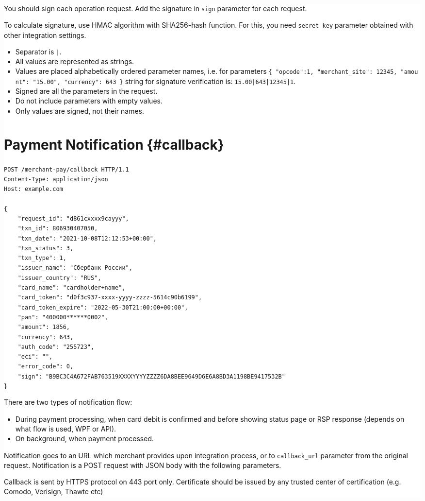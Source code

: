 You should sign each operation request. Add the signature in `sign` parameter for each request.

To calculate signature, use HMAC algorithm with SHA256-hash function. For this, you need `secret key` parameter obtained with other integration settings.

* Separator is `|`.
* All values are represented as strings.
* Values are placed  alphabetically ordered parameter names, i.e. for parameters `{ "opcode":1, "merchant_site": 12345, "amount": "15.00", "currency": 643 }` string for signature verification is: `15.00|643|12345|1`.
* Signed are all the parameters in the request.
* Do not include parameters with empty values.
* Only values are signed, not their names.

# Payment Notification {#callback}

~~~http
POST /merchant-pay/callback HTTP/1.1
Content-Type: application/json
Host: example.com

{
    "request_id": "d861cxxxx9cayyy",
    "txn_id": 806930407050,
    "txn_date": "2021-10-08T12:12:53+00:00",
    "txn_status": 3,
    "txn_type": 1,
    "issuer_name": "Сбербанк России",
    "issuer_country": "RUS",
    "card_name": "cardholder+name",
    "card_token": "d0f3c937-xxxx-yyyy-zzzz-5614c90b6199",
    "card_token_expire": "2022-05-30T21:00:00+00:00",
    "pan": "400000******0002",
    "amount": 1856,
    "currency": 643,
    "auth_code": "255723",
    "eci": "",
    "error_code": 0,
    "sign": "B9BC3C4A672FAB763519XXXXYYYYZZZZ6DA8BEE9649D6E6A8BD3A1198BE9417532B"
}
~~~

There are two types of notification flow:

* During payment processing, when card debit is confirmed and before showing status page or RSP response (depends on what flow is used, WPF or API).
* On background, when payment processed.

Notification goes to an URL which merchant provides upon integration process, or to `callback_url` parameter from the original request. Notification is a POST request with JSON body with the following parameters.

<aside class="success">
Callback is sent by HTTPS protocol on 443 port only.
Certificate should be issued by any trusted center of certification (e.g. Comodo, Verisign, Thawte etc)
</aside>

